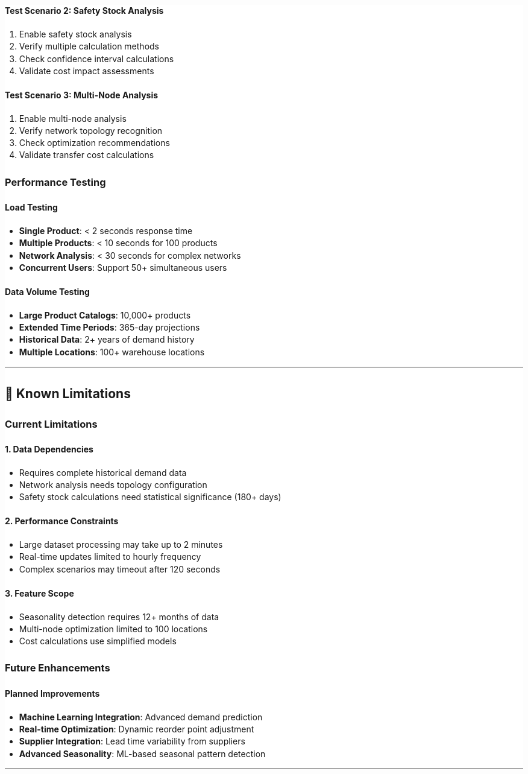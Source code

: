 #### **Test Scenario 2: Safety Stock Analysis**
1. Enable safety stock analysis
2. Verify multiple calculation methods
3. Check confidence interval calculations
4. Validate cost impact assessments

#### **Test Scenario 3: Multi-Node Analysis**
1. Enable multi-node analysis
2. Verify network topology recognition
3. Check optimization recommendations
4. Validate transfer cost calculations

### **Performance Testing**

#### **Load Testing**
- **Single Product**: < 2 seconds response time
- **Multiple Products**: < 10 seconds for 100 products
- **Network Analysis**: < 30 seconds for complex networks
- **Concurrent Users**: Support 50+ simultaneous users

#### **Data Volume Testing**
- **Large Product Catalogs**: 10,000+ products
- **Extended Time Periods**: 365-day projections
- **Historical Data**: 2+ years of demand history
- **Multiple Locations**: 100+ warehouse locations

---

## 🚧 Known Limitations

### **Current Limitations**

#### **1. Data Dependencies**
- Requires complete historical demand data
- Network analysis needs topology configuration
- Safety stock calculations need statistical significance (180+ days)

#### **2. Performance Constraints**
- Large dataset processing may take up to 2 minutes
- Real-time updates limited to hourly frequency
- Complex scenarios may timeout after 120 seconds

#### **3. Feature Scope**
- Seasonality detection requires 12+ months of data
- Multi-node optimization limited to 100 locations
- Cost calculations use simplified models

### **Future Enhancements**

#### **Planned Improvements**
- **Machine Learning Integration**: Advanced demand prediction
- **Real-time Optimization**: Dynamic reorder point adjustment
- **Supplier Integration**: Lead time variability from suppliers
- **Advanced Seasonality**: ML-based seasonal pattern detection

---